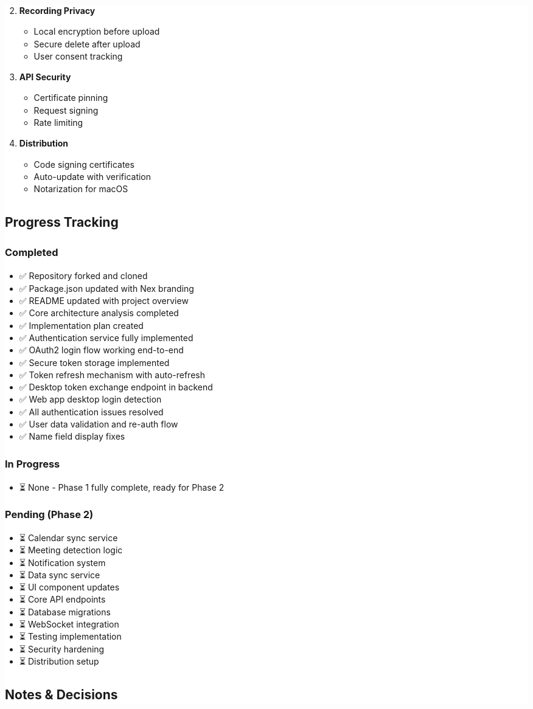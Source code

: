2. **Recording Privacy**
   - Local encryption before upload
   - Secure delete after upload
   - User consent tracking

3. **API Security**
   - Certificate pinning
   - Request signing
   - Rate limiting

4. **Distribution**
   - Code signing certificates
   - Auto-update with verification
   - Notarization for macOS

## Progress Tracking

### Completed
- ✅ Repository forked and cloned
- ✅ Package.json updated with Nex branding
- ✅ README updated with project overview
- ✅ Core architecture analysis completed
- ✅ Implementation plan created
- ✅ Authentication service fully implemented
- ✅ OAuth2 login flow working end-to-end
- ✅ Secure token storage implemented
- ✅ Token refresh mechanism with auto-refresh
- ✅ Desktop token exchange endpoint in backend
- ✅ Web app desktop login detection
- ✅ All authentication issues resolved
- ✅ User data validation and re-auth flow
- ✅ Name field display fixes

### In Progress
- ⏳ None - Phase 1 fully complete, ready for Phase 2

### Pending (Phase 2)
- ⏳ Calendar sync service
- ⏳ Meeting detection logic
- ⏳ Notification system
- ⏳ Data sync service
- ⏳ UI component updates
- ⏳ Core API endpoints
- ⏳ Database migrations
- ⏳ WebSocket integration
- ⏳ Testing implementation
- ⏳ Security hardening
- ⏳ Distribution setup

## Notes & Decisions
